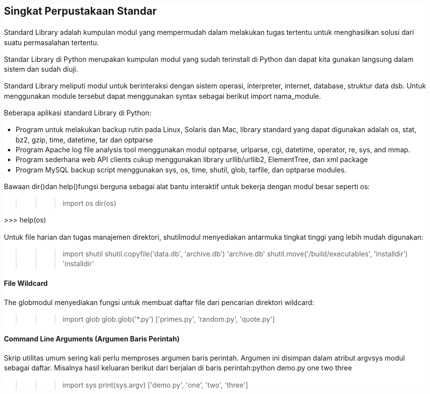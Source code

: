 ##  Singkat Perpustakaan Standar

Standard Library adalah kumpulan modul yang mempermudah dalam melakukan tugas tertentu untuk menghasilkan solusi dari suatu permasalahan tertentu. 

Standar Library di Python merupakan kumpulan modul yang sudah terinstall di Python dan dapat kita gunakan langsung dalam sistem dan sudah diuji. 

Standard Library meliputi modul untuk berinteraksi dengan sistem operasi, interpreter, internet, database, struktur data dsb. 
Untuk menggunakan module tersebut dapat menggunakan syntax sebagai berikut import nama_module.

Beberapa aplikasi standard Library di Python:
- Program untuk melakukan backup rutin pada Linux, Solaris dan Mac, library standard yang dapat digunakan adalah os, stat, bz2, gzip, time, datetime, tar dan optparse
- Program Apache log file analysis tool menggunakan modul optparse, urlparse, cgi, datetime, operator, re, sys, and mmap.
- Program sederhana web API clients cukup menggunakan library urllib/urllib2, ElementTree, dan xml package
- Program MySQL backup script menggunakan sys, os, time, shutil, glob, tarfile, dan optparse modules.


Bawaan dir()dan help()fungsi berguna sebagai alat bantu interaktif untuk bekerja dengan modul besar seperti os:

>>> import os
>>> dir(os)
<returns a list of all module functions>
>>> help(os)
<returns an extensive manual page created from the module's docstrings>

Untuk file harian dan tugas manajemen direktori, shutilmodul menyediakan antarmuka tingkat tinggi yang lebih mudah digunakan:

>>> import shutil
>>> shutil.copyfile('data.db', 'archive.db')
'archive.db'
>>> shutil.move('/build/executables', 'installdir')
'installdir'

#### File Wildcard

The globmodul menyediakan fungsi untuk membuat daftar file dari pencarian direktori wildcard:
>>> import glob
>>> glob.glob('*.py')
['primes.py', 'random.py', 'quote.py']

#### Command Line Arguments (Argumen Baris Perintah)
Skrip utilitas umum sering kali perlu memproses argumen baris perintah. Argumen ini disimpan dalam atribut argvsys modul sebagai daftar. Misalnya hasil keluaran berikut dari berjalan di baris perintah:python demo.py one two three
>>> import sys
>>> print(sys.argv)
['demo.py', 'one', 'two', 'three']
